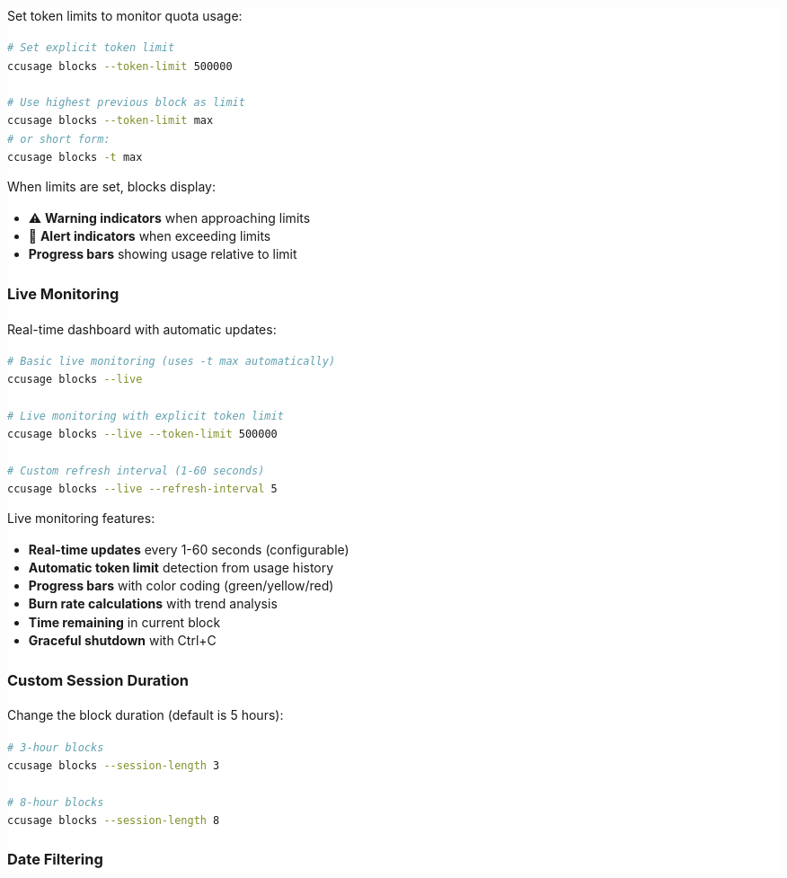 Set token limits to monitor quota usage:

```bash
# Set explicit token limit
ccusage blocks --token-limit 500000

# Use highest previous block as limit
ccusage blocks --token-limit max
# or short form:
ccusage blocks -t max
```

When limits are set, blocks display:

* ⚠️ **Warning indicators** when approaching limits
* 🚨 **Alert indicators** when exceeding limits
* **Progress bars** showing usage relative to limit

### Live Monitoring

Real-time dashboard with automatic updates:

```bash
# Basic live monitoring (uses -t max automatically)
ccusage blocks --live

# Live monitoring with explicit token limit
ccusage blocks --live --token-limit 500000

# Custom refresh interval (1-60 seconds)
ccusage blocks --live --refresh-interval 5
```

Live monitoring features:

* **Real-time updates** every 1-60 seconds (configurable)
* **Automatic token limit** detection from usage history
* **Progress bars** with color coding (green/yellow/red)
* **Burn rate calculations** with trend analysis
* **Time remaining** in current block
* **Graceful shutdown** with Ctrl+C

### Custom Session Duration

Change the block duration (default is 5 hours):

```bash
# 3-hour blocks
ccusage blocks --session-length 3

# 8-hour blocks
ccusage blocks --session-length 8
```

### Date Filtering
